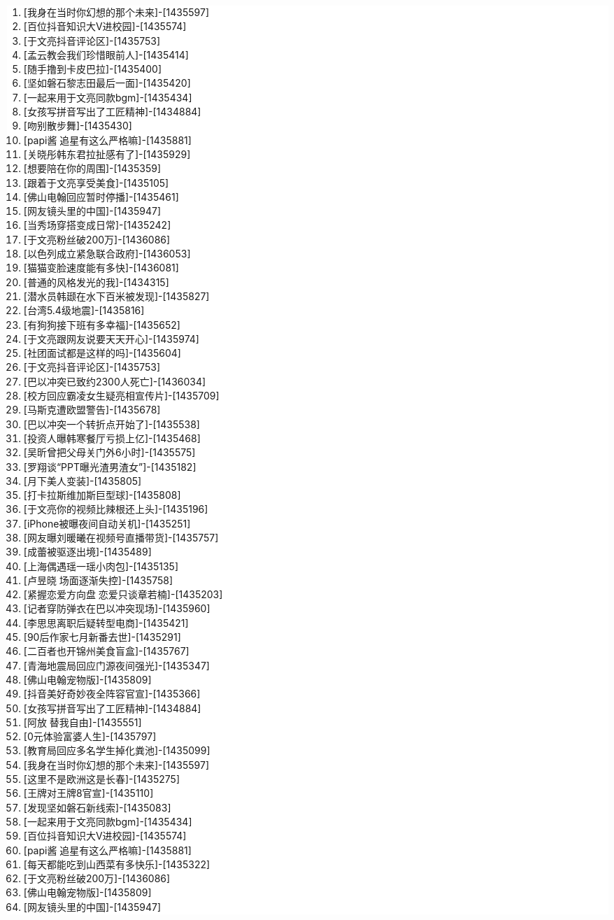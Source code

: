 1. [我身在当时你幻想的那个未来]-[1435597]
1. [百位抖音知识大V进校园]-[1435574]
1. [于文亮抖音评论区]-[1435753]
1. [孟云教会我们珍惜眼前人]-[1435414]
1. [随手撸到卡皮巴拉]-[1435400]
1. [坚如磐石黎志田最后一面]-[1435420]
1. [一起来用于文亮同款bgm]-[1435434]
1. [女孩写拼音写出了工匠精神]-[1434884]
1. [吻别散步舞]-[1435430]
1. [papi酱 追星有这么严格嘛]-[1435881]
1. [关晓彤韩东君拉扯感有了]-[1435929]
1. [想要陪在你的周围]-[1435359]
1. [跟着于文亮享受美食]-[1435105]
1. [佛山电翰回应暂时停播]-[1435461]
1. [网友镜头里的中国]-[1435947]
1. [当秀场穿搭变成日常]-[1435242]
1. [于文亮粉丝破200万]-[1436086]
1. [以色列成立紧急联合政府]-[1436053]
1. [猫猫变脸速度能有多快]-[1436081]
1. [普通的风格发光的我]-[1434315]
1. [潜水员韩颋在水下百米被发现]-[1435827]
1. [台湾5.4级地震]-[1435816]
1. [有狗狗接下班有多幸福]-[1435652]
1. [于文亮跟网友说要天天开心]-[1435974]
1. [社团面试都是这样的吗]-[1435604]
1. [于文亮抖音评论区]-[1435753]
1. [巴以冲突已致约2300人死亡]-[1436034]
1. [校方回应霸凌女生疑亮相宣传片]-[1435709]
1. [马斯克遭欧盟警告]-[1435678]
1. [巴以冲突一个转折点开始了]-[1435538]
1. [投资人曝韩寒餐厅亏损上亿]-[1435468]
1. [吴昕曾把父母关门外6小时]-[1435575]
1. [罗翔谈“PPT曝光渣男渣女”]-[1435182]
1. [月下美人变装]-[1435805]
1. [打卡拉斯维加斯巨型球]-[1435808]
1. [于文亮你的视频比辣根还上头]-[1435196]
1. [iPhone被曝夜间自动关机]-[1435251]
1. [网友曝刘暖曦在视频号直播带货]-[1435757]
1. [成蕾被驱逐出境]-[1435489]
1. [上海偶遇瑶一瑶小肉包]-[1435135]
1. [卢昱晓 场面逐渐失控]-[1435758]
1. [紧握恋爱方向盘 恋爱只谈章若楠]-[1435203]
1. [记者穿防弹衣在巴以冲突现场]-[1435960]
1. [李思思离职后疑转型电商]-[1435421]
1. [90后作家七月新番去世]-[1435291]
1. [二百者也开锦州美食盲盒]-[1435767]
1. [青海地震局回应门源夜间强光]-[1435347]
1. [佛山电翰宠物版]-[1435809]
1. [抖音美好奇妙夜全阵容官宣]-[1435366]
1. [女孩写拼音写出了工匠精神]-[1434884]
1. [阿放 替我自由]-[1435551]
1. [0元体验富婆人生]-[1435797]
1. [教育局回应多名学生掉化粪池]-[1435099]
1. [我身在当时你幻想的那个未来]-[1435597]
1. [这里不是欧洲这是长春]-[1435275]
1. [王牌对王牌8官宣]-[1435110]
1. [发现坚如磐石新线索]-[1435083]
1. [一起来用于文亮同款bgm]-[1435434]
1. [百位抖音知识大V进校园]-[1435574]
1. [papi酱 追星有这么严格嘛]-[1435881]
1. [每天都能吃到山西菜有多快乐]-[1435322]
1. [于文亮粉丝破200万]-[1436086]
1. [佛山电翰宠物版]-[1435809]
1. [网友镜头里的中国]-[1435947]